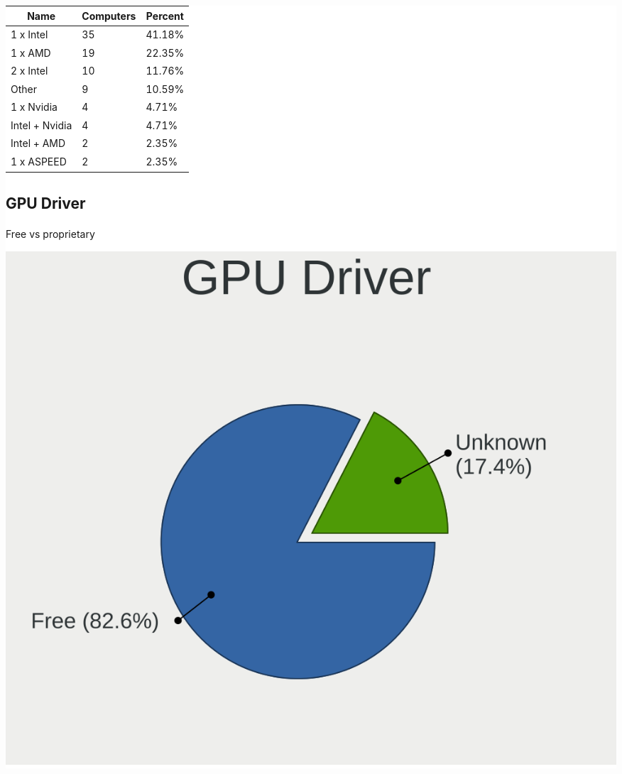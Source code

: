 
| Name           | Computers | Percent |
|----------------|-----------|---------|
| 1 x Intel      | 35        | 41.18%  |
| 1 x AMD        | 19        | 22.35%  |
| 2 x Intel      | 10        | 11.76%  |
| Other          | 9         | 10.59%  |
| 1 x Nvidia     | 4         | 4.71%   |
| Intel + Nvidia | 4         | 4.71%   |
| Intel + AMD    | 2         | 2.35%   |
| 1 x ASPEED     | 2         | 2.35%   |

GPU Driver
----------

Free vs proprietary

![GPU Driver](./images/pie_chart_bsd/gpu_driver.svg)
